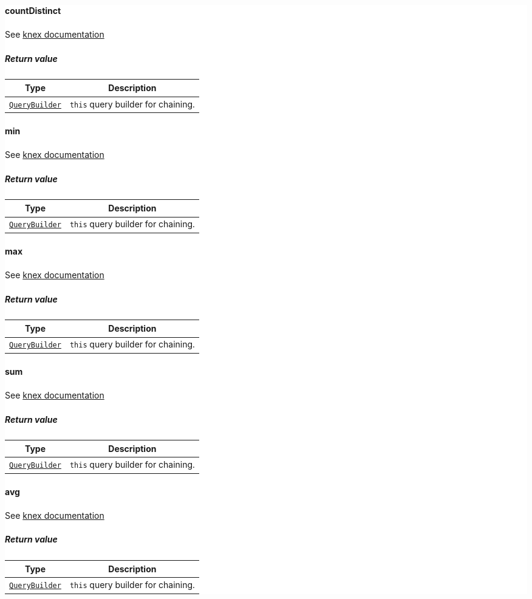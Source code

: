 


#### countDistinct

See [knex documentation](http://knexjs.org/#Builder-count)

##### Return value

Type|Description
----|-----------------------------
[`QueryBuilder`](#querybuilder)|`this` query builder for chaining.




#### min

See [knex documentation](http://knexjs.org/#Builder-min)

##### Return value

Type|Description
----|-----------------------------
[`QueryBuilder`](#querybuilder)|`this` query builder for chaining.




#### max

See [knex documentation](http://knexjs.org/#Builder-max)

##### Return value

Type|Description
----|-----------------------------
[`QueryBuilder`](#querybuilder)|`this` query builder for chaining.




#### sum

See [knex documentation](http://knexjs.org/#Builder-sum)

##### Return value

Type|Description
----|-----------------------------
[`QueryBuilder`](#querybuilder)|`this` query builder for chaining.




#### avg

See [knex documentation](http://knexjs.org/#Builder-avg)

##### Return value

Type|Description
----|-----------------------------
[`QueryBuilder`](#querybuilder)|`this` query builder for chaining.
